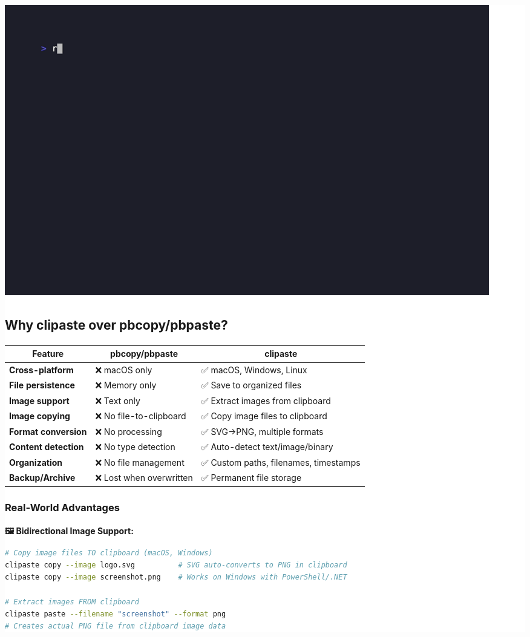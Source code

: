 ![clipaste watch exec](docs/demos/clipaste-watch-exec.gif)

## Why clipaste over pbcopy/pbpaste?

| Feature | pbcopy/pbpaste | clipaste |
|---------|---------------|----------|
| **Cross-platform** | ❌ macOS only | ✅ macOS, Windows, Linux |
| **File persistence** | ❌ Memory only | ✅ Save to organized files |
| **Image support** | ❌ Text only | ✅ Extract images from clipboard |
| **Image copying** | ❌ No file-to-clipboard | ✅ Copy image files to clipboard |
| **Format conversion** | ❌ No processing | ✅ SVG→PNG, multiple formats |
| **Content detection** | ❌ No type detection | ✅ Auto-detect text/image/binary |
| **Organization** | ❌ No file management | ✅ Custom paths, filenames, timestamps |
| **Backup/Archive** | ❌ Lost when overwritten | ✅ Permanent file storage |

### Real-World Advantages

**🖼️ Bidirectional Image Support:**

```bash
# Copy image files TO clipboard (macOS, Windows)
clipaste copy --image logo.svg          # SVG auto-converts to PNG in clipboard
clipaste copy --image screenshot.png    # Works on Windows with PowerShell/.NET

# Extract images FROM clipboard
clipaste paste --filename "screenshot" --format png
# Creates actual PNG file from clipboard image data
```
